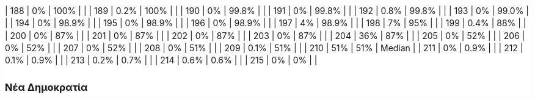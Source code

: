 | 188 | 0% | 100% |  |
| 189 | 0.2% | 100% |  |
| 190 | 0% | 99.8% |  |
| 191 | 0% | 99.8% |  |
| 192 | 0.8% | 99.8% |  |
| 193 | 0% | 99.0% |  |
| 194 | 0% | 98.9% |  |
| 195 | 0% | 98.9% |  |
| 196 | 0% | 98.9% |  |
| 197 | 4% | 98.9% |  |
| 198 | 7% | 95% |  |
| 199 | 0.4% | 88% |  |
| 200 | 0% | 87% |  |
| 201 | 0% | 87% |  |
| 202 | 0% | 87% |  |
| 203 | 0% | 87% |  |
| 204 | 36% | 87% |  |
| 205 | 0% | 52% |  |
| 206 | 0% | 52% |  |
| 207 | 0% | 52% |  |
| 208 | 0% | 51% |  |
| 209 | 0.1% | 51% |  |
| 210 | 51% | 51% | Median |
| 211 | 0% | 0.9% |  |
| 212 | 0.1% | 0.9% |  |
| 213 | 0.2% | 0.7% |  |
| 214 | 0.6% | 0.6% |  |
| 215 | 0% | 0% |  |

### Νέα Δημοκρατία
